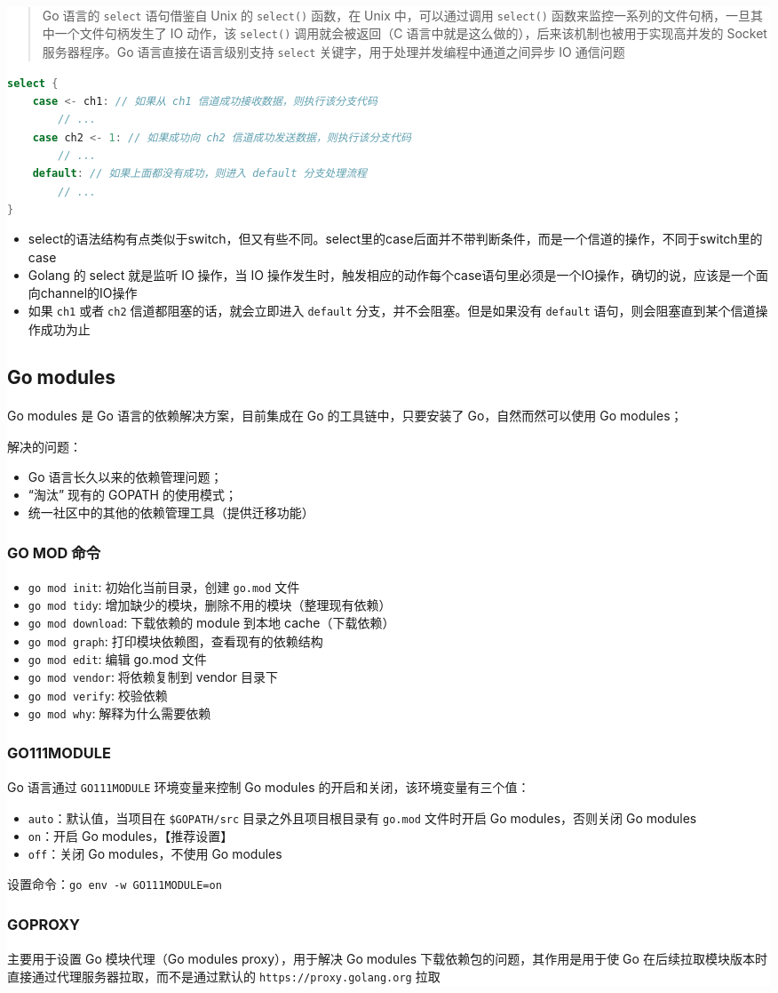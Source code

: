 > Go 语言的 `select` 语句借鉴自 Unix 的 `select()` 函数，在 Unix 中，可以通过调用 `select()` 函数来监控一系列的文件句柄，一旦其中一个文件句柄发生了 IO 动作，该 `select()` 调用就会被返回（C 语言中就是这么做的），后来该机制也被用于实现高并发的 Socket 服务器程序。Go 语言直接在语言级别支持 `select` 关键字，用于处理并发编程中通道之间异步 IO 通信问题

```go
select {
    case <- ch1: // 如果从 ch1 信道成功接收数据，则执行该分支代码
        // ...
    case ch2 <- 1: // 如果成功向 ch2 信道成功发送数据，则执行该分支代码
        // ...
    default: // 如果上面都没有成功，则进入 default 分支处理流程
        // ...
}
```

- select的语法结构有点类似于switch，但又有些不同。select里的case后面并不带判断条件，而是一个信道的操作，不同于switch里的case
- Golang 的 select 就是监听 IO 操作，当 IO 操作发生时，触发相应的动作每个case语句里必须是一个IO操作，确切的说，应该是一个面向channel的IO操作
- 如果 `ch1` 或者 `ch2` 信道都阻塞的话，就会立即进入 `default` 分支，并不会阻塞。但是如果没有 `default` 语句，则会阻塞直到某个信道操作成功为止

## Go modules

Go modules 是 Go 语言的依赖解决方案，目前集成在 Go 的工具链中，只要安装了 Go，自然而然可以使用 Go modules；

解决的问题：

- Go 语言长久以来的依赖管理问题；
- “淘汰” 现有的 GOPATH 的使用模式；
- 统一社区中的其他的依赖管理工具（提供迁移功能）

### **GO MOD 命令**

- `go mod init`: 初始化当前目录，创建 `go.mod` 文件
- `go mod tidy`: 增加缺少的模块，删除不用的模块（整理现有依赖）
- `go mod download`: 下载依赖的 module 到本地 cache（下载依赖）
- `go mod graph`: 打印模块依赖图，查看现有的依赖结构
- `go mod edit`: 编辑 go.mod 文件
- `go mod vendor`: 将依赖复制到 vendor 目录下
- `go mod verify`: 校验依赖
- `go mod why`: 解释为什么需要依赖

### **GO111MODULE**

Go 语言通过 `GO111MODULE` 环境变量来控制 Go modules 的开启和关闭，该环境变量有三个值：

- `auto`：默认值，当项目在 `$GOPATH/src` 目录之外且项目根目录有 `go.mod` 文件时开启 Go modules，否则关闭 Go modules
- `on`：开启 Go modules，【推荐设置】
- `off`：关闭 Go modules，不使用 Go modules

设置命令：`go env -w GO111MODULE=on`

### **GOPROXY**

主要用于设置 Go 模块代理（Go modules proxy），用于解决 Go modules 下载依赖包的问题，其作用是用于使 Go 在后续拉取模块版本时直接通过代理服务器拉取，而不是通过默认的 `https://proxy.golang.org` 拉取
